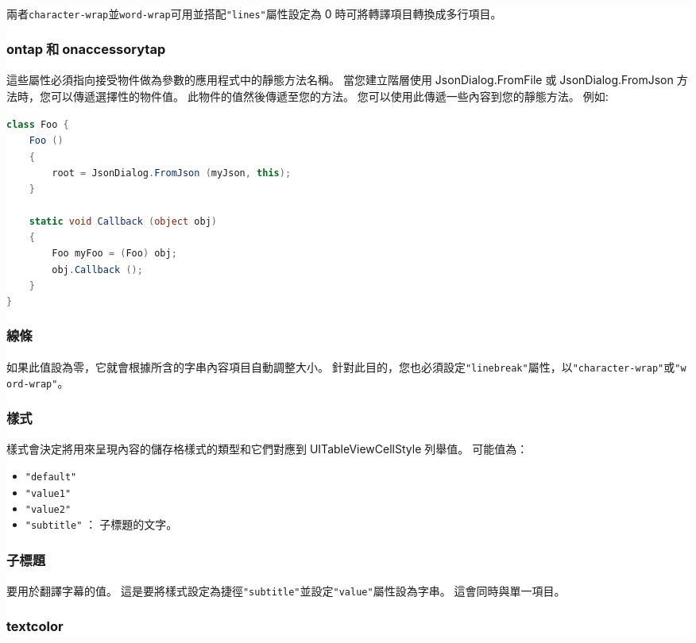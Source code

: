 兩者`character-wrap`並`word-wrap`可用並搭配`"lines"`屬性設定為 0 時可將轉譯項目轉換成多行項目。

 <a name="ontap_and_onaccessorytap" />


### <a name="ontap-and-onaccessorytap"></a>ontap 和 onaccessorytap

這些屬性必須指向接受物件做為參數的應用程式中的靜態方法名稱。 當您建立階層使用 JsonDialog.FromFile 或 JsonDialog.FromJson 方法時，您可以傳遞選擇性的物件值。 此物件的值然後傳遞至您的方法。 您可以使用此傳遞一些內容到您的靜態方法。 例如: 

```csharp
class Foo {
    Foo ()
    {
        root = JsonDialog.FromJson (myJson, this);
    }

    static void Callback (object obj)
    {
        Foo myFoo = (Foo) obj;
        obj.Callback ();
    }
}
```

 <a name="lines" />


### <a name="lines"></a>線條

如果此值設為零，它就會根據所含的字串內容項目自動調整大小。 針對此目的，您也必須設定`"linebreak"`屬性，以`"character-wrap"`或`"word-wrap"`。

 <a name="style" />


### <a name="style"></a>樣式

樣式會決定將用來呈現內容的儲存格樣式的類型和它們對應到 UITableViewCellStyle 列舉值。
可能值為：

-  `"default"`
-  `"value1"`
-  `"value2"`
-  `"subtitle"` ： 子標題的文字。


 <a name="subtitle" />


### <a name="subtitle"></a>子標題

要用於翻譯字幕的值。 這是要將樣式設定為捷徑`"subtitle"`並設定`"value"`屬性設為字串。
這會同時與單一項目。

 <a name="textcolor" />


### <a name="textcolor"></a>textcolor
